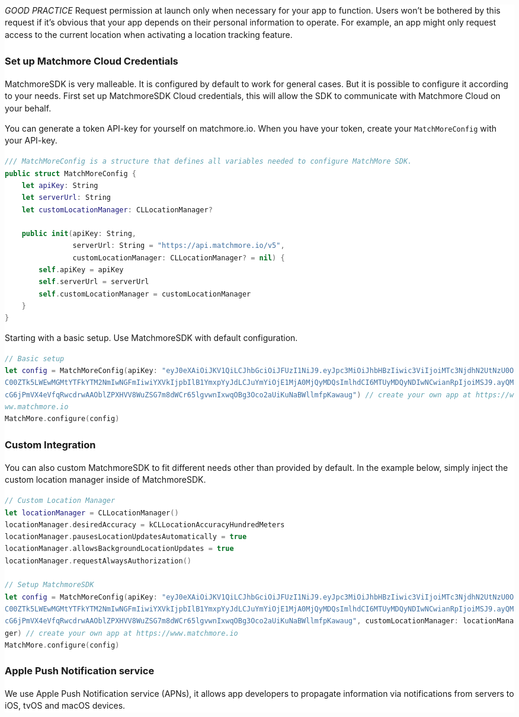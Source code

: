 *GOOD PRACTICE* Request permission at launch only when necessary for your app to function. Users won’t be bothered by this request if it’s obvious that your app depends on their personal information to operate. For example, an app might only request access to the current location when activating a location tracking feature.

### Set up Matchmore Cloud Credentials
MatchmoreSDK is very malleable. It is configured by default to work for general cases. But it is possible to configure it according to your needs.
First set up MatchmoreSDK Cloud credentials, this will allow the SDK to communicate with Matchmore Cloud on your behalf.

You can generate a token API-key for yourself on matchmore.io.
When you have your token, create your `MatchMoreConfig` with your API-key.

```swift
/// MatchMoreConfig is a structure that defines all variables needed to configure MatchMore SDK.
public struct MatchMoreConfig {
    let apiKey: String
    let serverUrl: String
    let customLocationManager: CLLocationManager?

    public init(apiKey: String,
                serverUrl: String = "https://api.matchmore.io/v5",
                customLocationManager: CLLocationManager? = nil) {
        self.apiKey = apiKey
        self.serverUrl = serverUrl
        self.customLocationManager = customLocationManager
    }
}
```

Starting with a basic setup. Use MatchmoreSDK with default configuration.

```swift
// Basic setup
let config = MatchMoreConfig(apiKey: "eyJ0eXAiOiJKV1QiLCJhbGciOiJFUzI1NiJ9.eyJpc3MiOiJhbHBzIiwic3ViIjoiMTc3NjdhN2UtNzU0OC00ZTk5LWEwMGMtYTFkYTM2NmIwNGFmIiwiYXVkIjpbIlB1YmxpYyJdLCJuYmYiOjE1MjA0MjQyMDQsImlhdCI6MTUyMDQyNDIwNCwianRpIjoiMSJ9.ayQMcG6jPmVX4eVfqRwcdrwAAOblZPXHVV8WuZSG7m8dWCr65lgvwnIxwqOBg3Oco2aUiKuNaBWllmfpKawaug") // create your own app at https://www.matchmore.io
MatchMore.configure(config)
```

### Custom Integration
You can also custom MatchmoreSDK to fit different needs other than provided by default.
In the example below, simply inject the custom location manager inside of MatchmoreSDK.

```swift
// Custom Location Manager
let locationManager = CLLocationManager()
locationManager.desiredAccuracy = kCLLocationAccuracyHundredMeters
locationManager.pausesLocationUpdatesAutomatically = true
locationManager.allowsBackgroundLocationUpdates = true
locationManager.requestAlwaysAuthorization()

// Setup MatchmoreSDK
let config = MatchMoreConfig(apiKey: "eyJ0eXAiOiJKV1QiLCJhbGciOiJFUzI1NiJ9.eyJpc3MiOiJhbHBzIiwic3ViIjoiMTc3NjdhN2UtNzU0OC00ZTk5LWEwMGMtYTFkYTM2NmIwNGFmIiwiYXVkIjpbIlB1YmxpYyJdLCJuYmYiOjE1MjA0MjQyMDQsImlhdCI6MTUyMDQyNDIwNCwianRpIjoiMSJ9.ayQMcG6jPmVX4eVfqRwcdrwAAOblZPXHVV8WuZSG7m8dWCr65lgvwnIxwqOBg3Oco2aUiKuNaBWllmfpKawaug", customLocationManager: locationManager) // create your own app at https://www.matchmore.io
MatchMore.configure(config)
```
### Apple Push Notification service
We use Apple Push Notification service (APNs), it allows app developers to propagate information via notifications from servers to iOS, tvOS and macOS devices.
